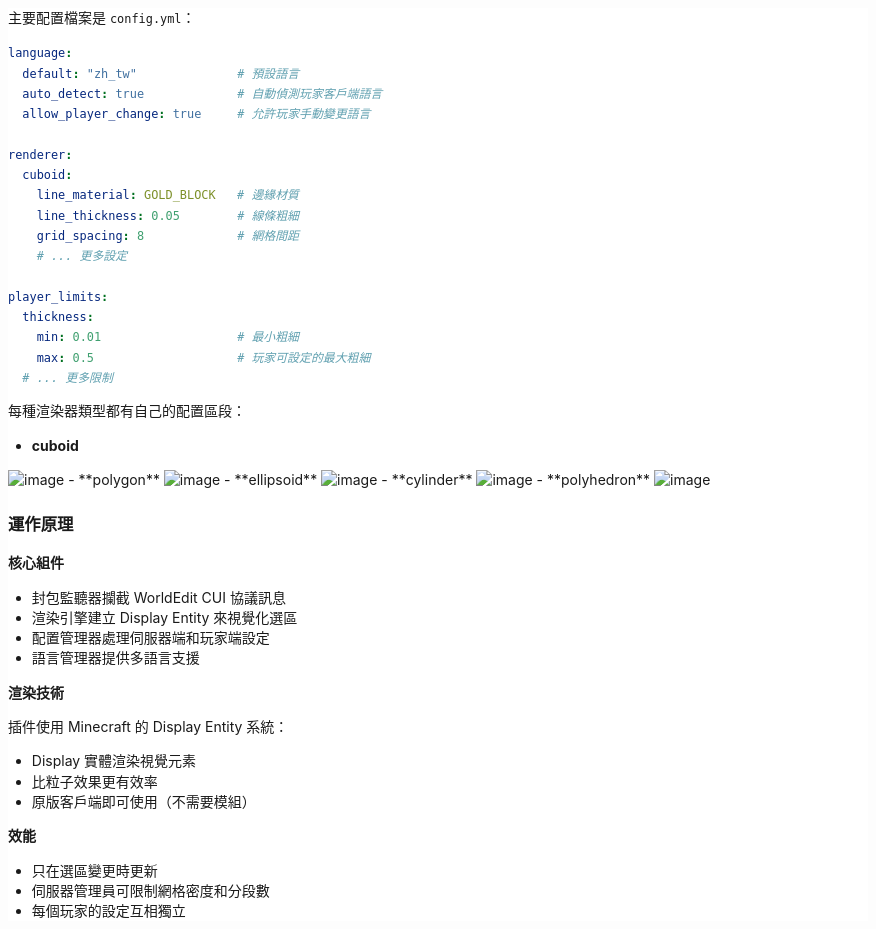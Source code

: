 主要配置檔案是 `config.yml`：

```yaml
language:
  default: "zh_tw"              # 預設語言
  auto_detect: true             # 自動偵測玩家客戶端語言
  allow_player_change: true     # 允許玩家手動變更語言

renderer:
  cuboid:
    line_material: GOLD_BLOCK   # 邊緣材質
    line_thickness: 0.05        # 線條粗細
    grid_spacing: 8             # 網格間距
    # ... 更多設定

player_limits:
  thickness:
    min: 0.01                   # 最小粗細
    max: 0.5                    # 玩家可設定的最大粗細
  # ... 更多限制
```

每種渲染器類型都有自己的配置區段：
- **cuboid**
<img width="2880" height="1750" alt="image" src="https://github.com/user-attachments/assets/954498b1-cbe6-4475-8ff7-2bd49c3e6fd2" />
- **polygon**
<img width="2880" height="1750" alt="image" src="https://github.com/user-attachments/assets/77465ba8-ebbb-458d-9ad4-d4375fb24a43" />
- **ellipsoid**
<img width="2880" height="1750" alt="image" src="https://github.com/user-attachments/assets/79f27921-64eb-4839-a648-e9168c4ef43d" />
- **cylinder**
<img width="2880" height="1750" alt="image" src="https://github.com/user-attachments/assets/d864832e-ade1-4851-818c-c140377c2fc5" />
- **polyhedron**
<img width="2879" height="1750" alt="image" src="https://github.com/user-attachments/assets/33d98e90-d8e6-4f7d-8c24-ee2531cb473d" />

### 運作原理

**核心組件**
- 封包監聽器攔截 WorldEdit CUI 協議訊息
- 渲染引擎建立 Display Entity 來視覺化選區
- 配置管理器處理伺服器端和玩家端設定
- 語言管理器提供多語言支援

**渲染技術**

插件使用 Minecraft 的 Display Entity 系統：
- Display 實體渲染視覺元素
- 比粒子效果更有效率
- 原版客戶端即可使用（不需要模組）

**效能**
- 只在選區變更時更新
- 伺服器管理員可限制網格密度和分段數
- 每個玩家的設定互相獨立
